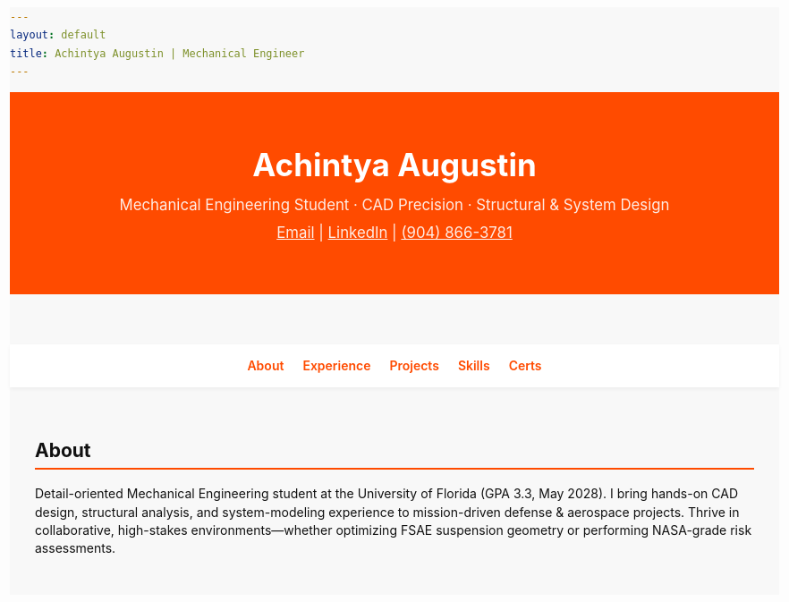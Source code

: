 ```yaml
---
layout: default
title: Achintya Augustin | Mechanical Engineer
---
```


<style>
  :root{--uf-orange:#FF4B00;--dark:#111;--light:#f8f8f8;}
  body{font-family:-apple-system,BlinkMacSystemFont,"Segoe UI",Roboto,"Helvetica Neue",Arial;margin:0;color:var(--dark);background:var(--light);}
  header{background:var(--uf-orange);color:#fff;padding:4rem 2rem;text-align:center;}
  header h1{font-size:2.5rem;margin:0;}
  header p{font-size:1.2rem;margin:.5rem 0 0;opacity:.9;}
  nav{display:flex;justify-content:center;gap:1.5rem;background:#fff;padding:1rem;box-shadow:0 2px 4px rgba(0,0,0,.05);}
  nav a{color:var(--uf-orange);text-decoration:none;font-weight:600;}
  section{max-width:900px;margin:auto;padding:2rem;}
  h2{border-bottom:2px solid var(--uf-orange);padding-bottom:.25rem;margin-top:2rem;}
  .grid{display:grid;gap:1.5rem;grid-template-columns:repeat(auto-fit,minmax(260px,1fr));}
  .card{background:#fff;padding:1.5rem;border-radius:8px;box-shadow:0 2px 6px rgba(0,0,0,.08);}
  .tag{display:inline-block;background:var(--uf-orange);color:#fff;padding:.2rem .6rem;border-radius:4px;font-size:.75rem;margin:.2rem .2rem 0 0;}
  footer{text-align:center;padding:2rem;font-size:.85rem;color:#666;}
</style>

<header>
  <h1>Achintya Augustin</h1>
  <p>Mechanical Engineering Student · CAD Precision · Structural & System Design</p>
  <p>
    <a href="mailto:Achintya.fl@icloud.com" style="color:#fff;">Email</a> |
    <a href="https://linkedin.com/in/achintya-augustin-59982223a" style="color:#fff;">LinkedIn</a> |
    <a href="tel:+19048663781" style="color:#fff;">(904) 866-3781</a>
  </p>
</header>

<nav>
  <a href="#about">About</a>
  <a href="#experience">Experience</a>
  <a href="#projects">Projects</a>
  <a href="#skills">Skills</a>
  <a href="#certs">Certs</a>
</nav>

<section id="about">
  <h2>About</h2>
  <p>
    Detail-oriented Mechanical Engineering student at the University of Florida (GPA 3.3, May 2028).
    I bring hands-on CAD design, structural analysis, and system-modeling experience to mission-driven
    defense & aerospace projects. Thrive in collaborative, high-stakes environments—whether optimizing
    FSAE suspension geometry or performing NASA-grade risk assessments.
  </p>
</section>
